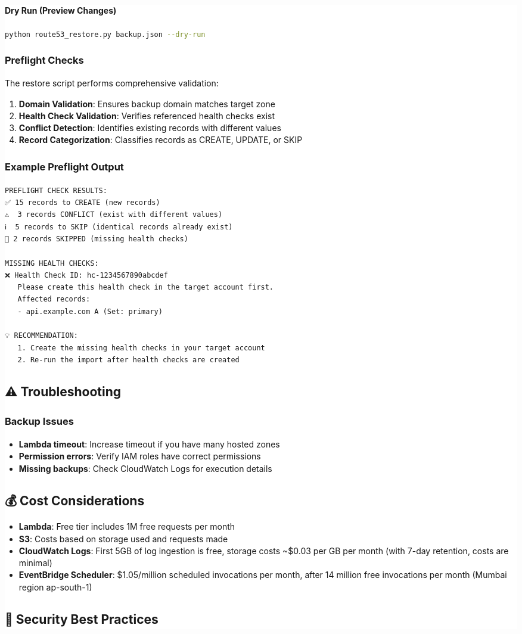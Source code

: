 #### Dry Run (Preview Changes)
```bash
python route53_restore.py backup.json --dry-run
```

### Preflight Checks
The restore script performs comprehensive validation:

1. **Domain Validation**: Ensures backup domain matches target zone
2. **Health Check Validation**: Verifies referenced health checks exist
3. **Conflict Detection**: Identifies existing records with different values
4. **Record Categorization**: Classifies records as CREATE, UPDATE, or SKIP

### Example Preflight Output
```
PREFLIGHT CHECK RESULTS:
✅ 15 records to CREATE (new records)
⚠️  3 records CONFLICT (exist with different values)
ℹ️  5 records to SKIP (identical records already exist)
🚫 2 records SKIPPED (missing health checks)

MISSING HEALTH CHECKS:
❌ Health Check ID: hc-1234567890abcdef
   Please create this health check in the target account first.
   Affected records:
   - api.example.com A (Set: primary)

💡 RECOMMENDATION:
   1. Create the missing health checks in your target account
   2. Re-run the import after health checks are created
```

## ⚠️ Troubleshooting

### Backup Issues
- **Lambda timeout**: Increase timeout if you have many hosted zones
- **Permission errors**: Verify IAM roles have correct permissions
- **Missing backups**: Check CloudWatch Logs for execution details


## 💰 Cost Considerations

- **Lambda**: Free tier includes 1M free requests per month
- **S3**: Costs based on storage used and requests made
- **CloudWatch Logs**: First 5GB of log ingestion is free, storage costs ~$0.03 per GB per month (with 7-day retention, costs are minimal)
- **EventBridge Scheduler**: $1.05/million scheduled invocations per month, after 14 million free invocations per month (Mumbai region ap-south-1)

## 🔐 Security Best Practices
